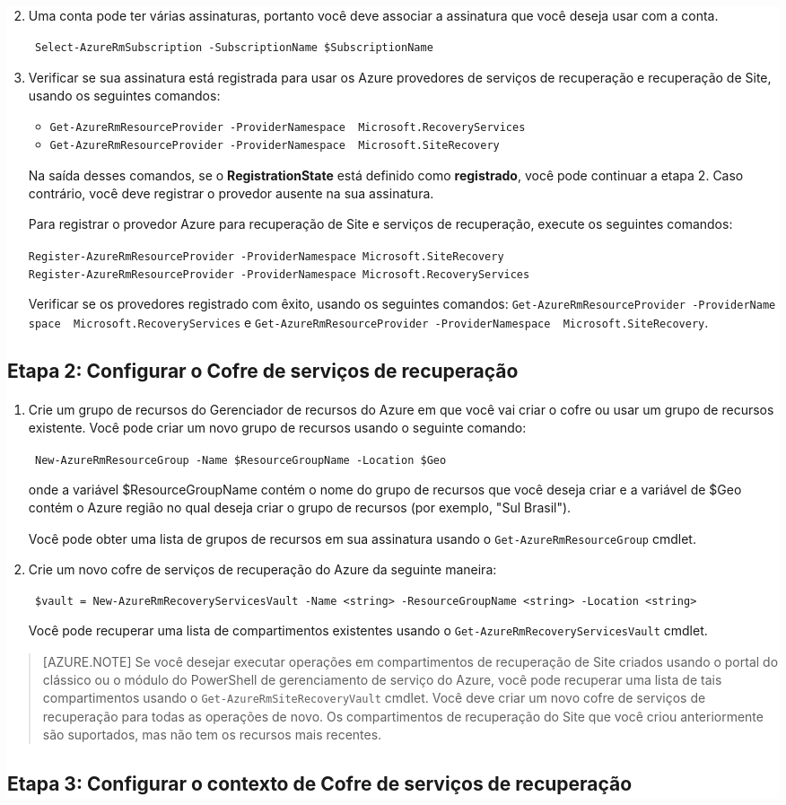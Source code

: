 2. Uma conta pode ter várias assinaturas, portanto você deve associar a assinatura que você deseja usar com a conta.

        Select-AzureRmSubscription -SubscriptionName $SubscriptionName

3.  Verificar se sua assinatura está registrada para usar os Azure provedores de serviços de recuperação e recuperação de Site, usando os seguintes comandos:

    - `Get-AzureRmResourceProvider -ProviderNamespace  Microsoft.RecoveryServices`
    -  `Get-AzureRmResourceProvider -ProviderNamespace  Microsoft.SiteRecovery`

    Na saída desses comandos, se o **RegistrationState** está definido como **registrado**, você pode continuar a etapa 2. Caso contrário, você deve registrar o provedor ausente na sua assinatura.

    Para registrar o provedor Azure para recuperação de Site e serviços de recuperação, execute os seguintes comandos:

        Register-AzureRmResourceProvider -ProviderNamespace Microsoft.SiteRecovery
        Register-AzureRmResourceProvider -ProviderNamespace Microsoft.RecoveryServices

    Verificar se os provedores registrado com êxito, usando os seguintes comandos: `Get-AzureRmResourceProvider -ProviderNamespace  Microsoft.RecoveryServices` e `Get-AzureRmResourceProvider -ProviderNamespace  Microsoft.SiteRecovery`.



## <a name="step-2-set-up-the-recovery-services-vault"></a>Etapa 2: Configurar o Cofre de serviços de recuperação

1. Crie um grupo de recursos do Gerenciador de recursos do Azure em que você vai criar o cofre ou usar um grupo de recursos existente. Você pode criar um novo grupo de recursos usando o seguinte comando:

        New-AzureRmResourceGroup -Name $ResourceGroupName -Location $Geo  

    onde a variável $ResourceGroupName contém o nome do grupo de recursos que você deseja criar e a variável de $Geo contém o Azure região no qual deseja criar o grupo de recursos (por exemplo, "Sul Brasil").

    Você pode obter uma lista de grupos de recursos em sua assinatura usando o `Get-AzureRmResourceGroup` cmdlet.

2. Crie um novo cofre de serviços de recuperação do Azure da seguinte maneira:

        $vault = New-AzureRmRecoveryServicesVault -Name <string> -ResourceGroupName <string> -Location <string>

    Você pode recuperar uma lista de compartimentos existentes usando o `Get-AzureRmRecoveryServicesVault` cmdlet.

> [AZURE.NOTE] Se você desejar executar operações em compartimentos de recuperação de Site criados usando o portal do clássico ou o módulo do PowerShell de gerenciamento de serviço do Azure, você pode recuperar uma lista de tais compartimentos usando o `Get-AzureRmSiteRecoveryVault` cmdlet. Você deve criar um novo cofre de serviços de recuperação para todas as operações de novo. Os compartimentos de recuperação do Site que você criou anteriormente são suportados, mas não tem os recursos mais recentes.

## <a name="step-3-set-the-recovery-services-vault-context"></a>Etapa 3: Configurar o contexto de Cofre de serviços de recuperação

